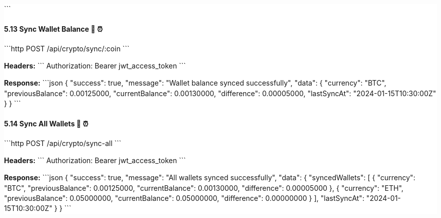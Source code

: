 \`\`\`

#### 5.13 Sync Wallet Balance 🔐 ⏰
\`\`\`http
POST /api/crypto/sync/:coin
\`\`\`

**Headers:**
\`\`\`
Authorization: Bearer jwt_access_token
\`\`\`

**Response:**
\`\`\`json
{
  "success": true,
  "message": "Wallet balance synced successfully",
  "data": {
    "currency": "BTC",
    "previousBalance": 0.00125000,
    "currentBalance": 0.00130000,
    "difference": 0.00005000,
    "lastSyncAt": "2024-01-15T10:30:00Z"
  }
}
\`\`\`

#### 5.14 Sync All Wallets 🔐 ⏰
\`\`\`http
POST /api/crypto/sync-all
\`\`\`

**Headers:**
\`\`\`
Authorization: Bearer jwt_access_token
\`\`\`

**Response:**
\`\`\`json
{
  "success": true,
  "message": "All wallets synced successfully",
  "data": {
    "syncedWallets": [
      {
        "currency": "BTC",
        "previousBalance": 0.00125000,
        "currentBalance": 0.00130000,
        "difference": 0.00005000
      },
      {
        "currency": "ETH",
        "previousBalance": 0.05000000,
        "currentBalance": 0.05000000,
        "difference": 0.00000000
      }
    ],
    "lastSyncAt": "2024-01-15T10:30:00Z"
  }
}
\`\`\`
